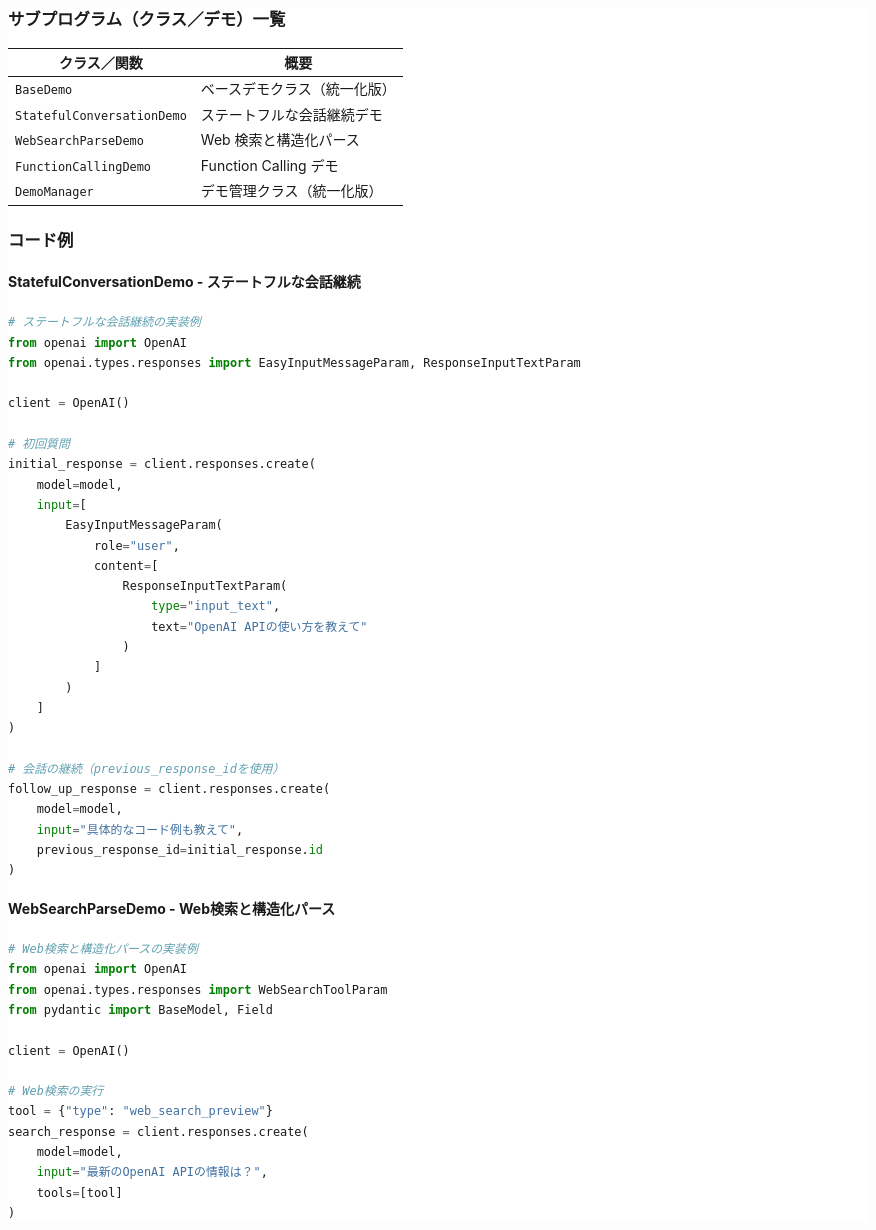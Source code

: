 ### サブプログラム（クラス／デモ）一覧
| クラス／関数 | 概要 |
|---|---|
| `BaseDemo` | ベースデモクラス（統一化版） |
| `StatefulConversationDemo` | ステートフルな会話継続デモ |
| `WebSearchParseDemo` | Web 検索と構造化パース |
| `FunctionCallingDemo` | Function Calling デモ |
| `DemoManager` | デモ管理クラス（統一化版） |

### コード例

#### StatefulConversationDemo - ステートフルな会話継続
```python
# ステートフルな会話継続の実装例
from openai import OpenAI
from openai.types.responses import EasyInputMessageParam, ResponseInputTextParam

client = OpenAI()

# 初回質問
initial_response = client.responses.create(
    model=model,
    input=[
        EasyInputMessageParam(
            role="user",
            content=[
                ResponseInputTextParam(
                    type="input_text", 
                    text="OpenAI APIの使い方を教えて"
                )
            ]
        )
    ]
)

# 会話の継続（previous_response_idを使用）
follow_up_response = client.responses.create(
    model=model,
    input="具体的なコード例も教えて",
    previous_response_id=initial_response.id
)
```

#### WebSearchParseDemo - Web検索と構造化パース
```python
# Web検索と構造化パースの実装例
from openai import OpenAI
from openai.types.responses import WebSearchToolParam
from pydantic import BaseModel, Field

client = OpenAI()

# Web検索の実行
tool = {"type": "web_search_preview"}
search_response = client.responses.create(
    model=model,
    input="最新のOpenAI APIの情報は？",
    tools=[tool]
)

```